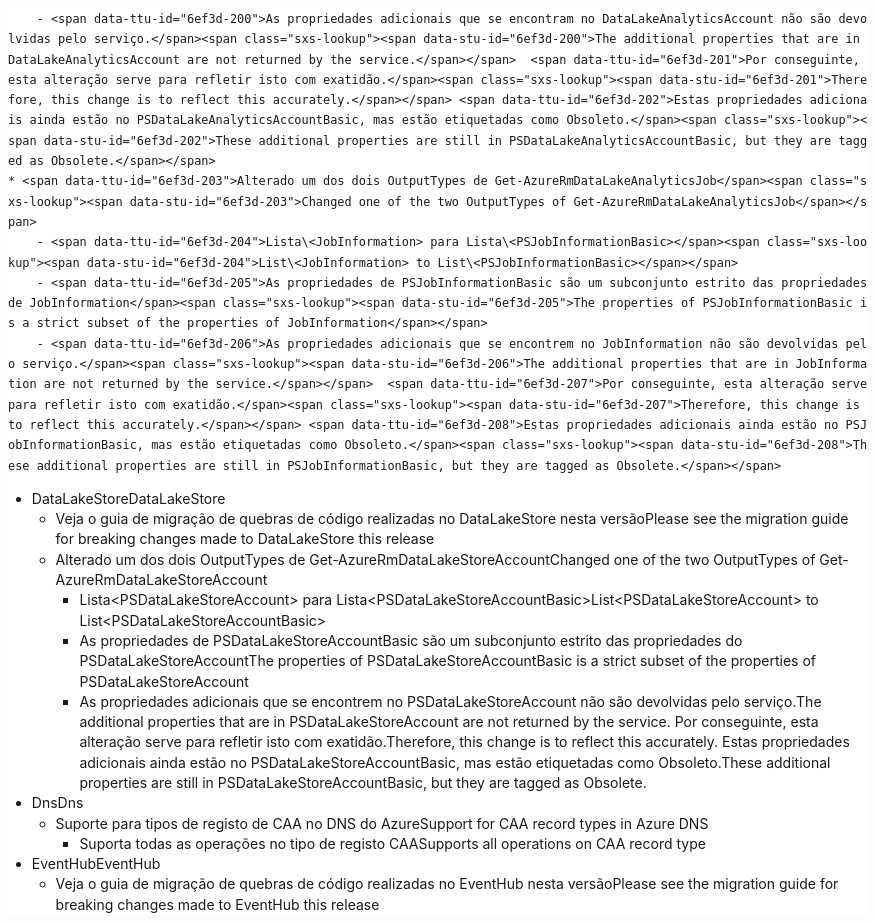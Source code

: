         - <span data-ttu-id="6ef3d-200">As propriedades adicionais que se encontram no DataLakeAnalyticsAccount não são devolvidas pelo serviço.</span><span class="sxs-lookup"><span data-stu-id="6ef3d-200">The additional properties that are in DataLakeAnalyticsAccount are not returned by the service.</span></span>  <span data-ttu-id="6ef3d-201">Por conseguinte, esta alteração serve para refletir isto com exatidão.</span><span class="sxs-lookup"><span data-stu-id="6ef3d-201">Therefore, this change is to reflect this accurately.</span></span> <span data-ttu-id="6ef3d-202">Estas propriedades adicionais ainda estão no PSDataLakeAnalyticsAccountBasic, mas estão etiquetadas como Obsoleto.</span><span class="sxs-lookup"><span data-stu-id="6ef3d-202">These additional properties are still in PSDataLakeAnalyticsAccountBasic, but they are tagged as Obsolete.</span></span>
    * <span data-ttu-id="6ef3d-203">Alterado um dos dois OutputTypes de Get-AzureRmDataLakeAnalyticsJob</span><span class="sxs-lookup"><span data-stu-id="6ef3d-203">Changed one of the two OutputTypes of Get-AzureRmDataLakeAnalyticsJob</span></span>
        - <span data-ttu-id="6ef3d-204">Lista\<JobInformation> para Lista\<PSJobInformationBasic></span><span class="sxs-lookup"><span data-stu-id="6ef3d-204">List\<JobInformation> to List\<PSJobInformationBasic></span></span>
        - <span data-ttu-id="6ef3d-205">As propriedades de PSJobInformationBasic são um subconjunto estrito das propriedades de JobInformation</span><span class="sxs-lookup"><span data-stu-id="6ef3d-205">The properties of PSJobInformationBasic is a strict subset of the properties of JobInformation</span></span>
        - <span data-ttu-id="6ef3d-206">As propriedades adicionais que se encontrem no JobInformation não são devolvidas pelo serviço.</span><span class="sxs-lookup"><span data-stu-id="6ef3d-206">The additional properties that are in JobInformation are not returned by the service.</span></span>  <span data-ttu-id="6ef3d-207">Por conseguinte, esta alteração serve para refletir isto com exatidão.</span><span class="sxs-lookup"><span data-stu-id="6ef3d-207">Therefore, this change is to reflect this accurately.</span></span> <span data-ttu-id="6ef3d-208">Estas propriedades adicionais ainda estão no PSJobInformationBasic, mas estão etiquetadas como Obsoleto.</span><span class="sxs-lookup"><span data-stu-id="6ef3d-208">These additional properties are still in PSJobInformationBasic, but they are tagged as Obsolete.</span></span>
* <span data-ttu-id="6ef3d-209">DataLakeStore</span><span class="sxs-lookup"><span data-stu-id="6ef3d-209">DataLakeStore</span></span>
    * <span data-ttu-id="6ef3d-210">Veja o guia de migração de quebras de código realizadas no DataLakeStore nesta versão</span><span class="sxs-lookup"><span data-stu-id="6ef3d-210">Please see the migration guide for breaking changes made to DataLakeStore this release</span></span>
    * <span data-ttu-id="6ef3d-211">Alterado um dos dois OutputTypes de Get-AzureRmDataLakeStoreAccount</span><span class="sxs-lookup"><span data-stu-id="6ef3d-211">Changed one of the two OutputTypes of Get-AzureRmDataLakeStoreAccount</span></span>
        - <span data-ttu-id="6ef3d-212">Lista\<PSDataLakeStoreAccount> para Lista\<PSDataLakeStoreAccountBasic></span><span class="sxs-lookup"><span data-stu-id="6ef3d-212">List\<PSDataLakeStoreAccount> to List\<PSDataLakeStoreAccountBasic></span></span>
        - <span data-ttu-id="6ef3d-213">As propriedades de PSDataLakeStoreAccountBasic são um subconjunto estrito das propriedades do PSDataLakeStoreAccount</span><span class="sxs-lookup"><span data-stu-id="6ef3d-213">The properties of PSDataLakeStoreAccountBasic is a strict subset of the properties of PSDataLakeStoreAccount</span></span>
        - <span data-ttu-id="6ef3d-214">As propriedades adicionais que se encontrem no PSDataLakeStoreAccount não são devolvidas pelo serviço.</span><span class="sxs-lookup"><span data-stu-id="6ef3d-214">The additional properties that are in PSDataLakeStoreAccount are not returned by the service.</span></span>  <span data-ttu-id="6ef3d-215">Por conseguinte, esta alteração serve para refletir isto com exatidão.</span><span class="sxs-lookup"><span data-stu-id="6ef3d-215">Therefore, this change is to reflect this accurately.</span></span> <span data-ttu-id="6ef3d-216">Estas propriedades adicionais ainda estão no PSDataLakeStoreAccountBasic, mas estão etiquetadas como Obsoleto.</span><span class="sxs-lookup"><span data-stu-id="6ef3d-216">These additional properties are still in PSDataLakeStoreAccountBasic, but they are tagged as Obsolete.</span></span>
* <span data-ttu-id="6ef3d-217">Dns</span><span class="sxs-lookup"><span data-stu-id="6ef3d-217">Dns</span></span>
    * <span data-ttu-id="6ef3d-218">Suporte para tipos de registo de CAA no DNS do Azure</span><span class="sxs-lookup"><span data-stu-id="6ef3d-218">Support for CAA record types in Azure DNS</span></span>
       - <span data-ttu-id="6ef3d-219">Suporta todas as operações no tipo de registo CAA</span><span class="sxs-lookup"><span data-stu-id="6ef3d-219">Supports all operations on CAA record type</span></span>
* <span data-ttu-id="6ef3d-220">EventHub</span><span class="sxs-lookup"><span data-stu-id="6ef3d-220">EventHub</span></span>
    * <span data-ttu-id="6ef3d-221">Veja o guia de migração de quebras de código realizadas no EventHub nesta versão</span><span class="sxs-lookup"><span data-stu-id="6ef3d-221">Please see the migration guide for breaking changes made to EventHub this release</span></span>